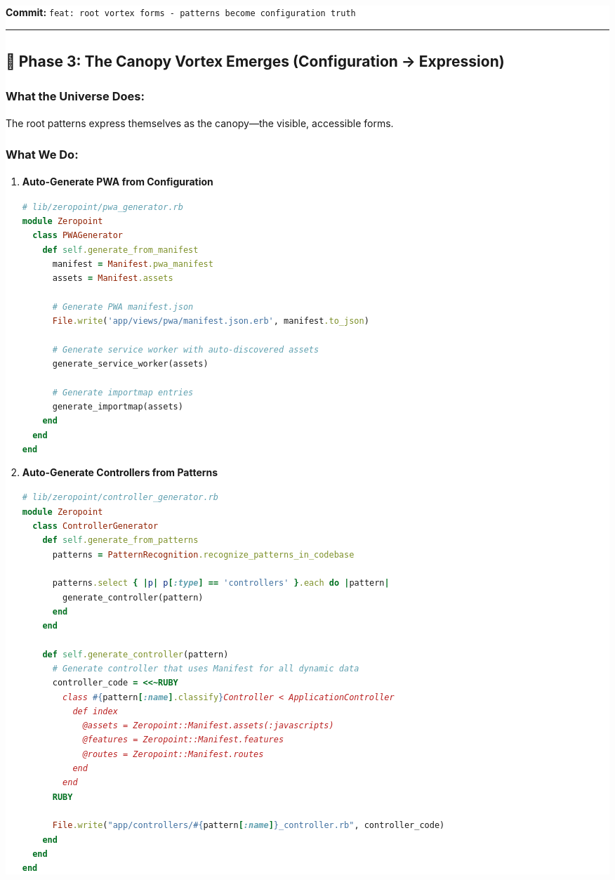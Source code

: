 **Commit:** `feat: root vortex forms - patterns become configuration truth`

---

## 🌿 **Phase 3: The Canopy Vortex Emerges (Configuration → Expression)**

### **What the Universe Does:**
The root patterns express themselves as the canopy—the visible, accessible forms.

### **What We Do:**
1. **Auto-Generate PWA from Configuration**
   ```ruby
   # lib/zeropoint/pwa_generator.rb
   module Zeropoint
     class PWAGenerator
       def self.generate_from_manifest
         manifest = Manifest.pwa_manifest
         assets = Manifest.assets
         
         # Generate PWA manifest.json
         File.write('app/views/pwa/manifest.json.erb', manifest.to_json)
         
         # Generate service worker with auto-discovered assets
         generate_service_worker(assets)
         
         # Generate importmap entries
         generate_importmap(assets)
       end
     end
   end
   ```

2. **Auto-Generate Controllers from Patterns**
   ```ruby
   # lib/zeropoint/controller_generator.rb
   module Zeropoint
     class ControllerGenerator
       def self.generate_from_patterns
         patterns = PatternRecognition.recognize_patterns_in_codebase
         
         patterns.select { |p| p[:type] == 'controllers' }.each do |pattern|
           generate_controller(pattern)
         end
       end
       
       def self.generate_controller(pattern)
         # Generate controller that uses Manifest for all dynamic data
         controller_code = <<~RUBY
           class #{pattern[:name].classify}Controller < ApplicationController
             def index
               @assets = Zeropoint::Manifest.assets(:javascripts)
               @features = Zeropoint::Manifest.features
               @routes = Zeropoint::Manifest.routes
             end
           end
         RUBY
         
         File.write("app/controllers/#{pattern[:name]}_controller.rb", controller_code)
       end
     end
   end
   ```
